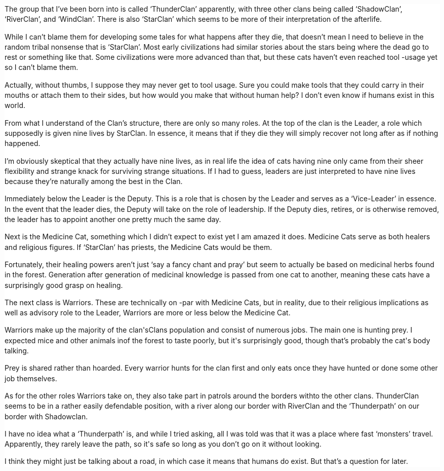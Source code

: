 The group that I’ve been born into is called ‘ThunderClan’ apparently, with three other clans being called ‘ShadowClan’, ‘RiverClan’, and ‘WindClan’. There is also ‘StarClan’ which seems to be more of their interpretation of the afterlife.

While I can’t blame them for developing some tales for what happens after they die, that doesn’t mean I need to believe in the random tribal nonsense that is ‘StarClan’. Most early civilizations had similar stories about the stars being where the dead go to rest or something like that. Some civilizations were more advanced than that, but these cats haven’t even reached tool -usage yet so I can’t blame them.

Actually, without thumbs, I suppose they may never get to tool usage. Sure you could make tools that they could carry in their mouths or attach them to their sides, but how would you make that without human help? I don’t even know if humans exist in this world.

From what I understand of the Clan’s structure, there are only so many roles. At the top of the clan is the Leader, a role which supposedly is given nine lives by StarClan. In essence, it means that if they die they will simply recover not long after as if nothing happened.

I’m obviously skeptical that they actually have nine lives, as in real life the idea of cats having nine only came from their sheer flexibility and strange knack for surviving strange situations. If I had to guess, leaders are just interpreted to have nine lives because they’re naturally among the best in the Clan.

Immediately below the Leader is the Deputy. This is a role that is chosen by the Leader and serves as a ‘Vice-Leader’ in essence. In the event that the leader dies, the Deputy will take on the role of leadership. If the Deputy dies, retires, or is otherwise removed, the leader has to appoint another one pretty much the same day.

Next is the Medicine Cat, something which I didn’t expect to exist yet I am amazed it does. Medicine Cats serve as both healers and religious figures. If ‘StarClan’ has priests, the Medicine Cats would be them.

Fortunately, their healing powers aren’t just ‘say a fancy chant and pray’ but seem to actually be based on medicinal herbs found in the forest. Generation after generation of medicinal knowledge is passed from one cat to another, meaning these cats have a surprisingly good grasp on healing.

The next class is Warriors. These are technically on -par with Medicine Cats, but in reality, due to their religious implications as well as advisory role to the Leader, Warriors are more or less below the Medicine Cat.

Warriors make up the majority of the clan'sClans population and consist of numerous jobs. The main one is hunting prey. I expected mice and other animals inof the forest to taste poorly, but it's surprisingly good, though that’s probably the cat's body talking.

Prey is shared rather than hoarded. Every warrior hunts for the clan first and only eats once they have hunted or done some other job themselves.

As for the other roles Warriors take on, they also take part in patrols around the borders withto the other clans. ThunderClan seems to be in a rather easily defendable position, with a river along our border with RiverClan and the ‘Thunderpath’ on our border with Shadowclan.

I have no idea what a ‘Thunderpath’ is, and while I tried asking, all I was told was that it was a place where fast ‘monsters’ travel. Apparently, they rarely leave the path, so it's safe so long as you don’t go on it without looking.

I think they might just be talking about a road, in which case it means that humans do exist. But that’s a question for later.
